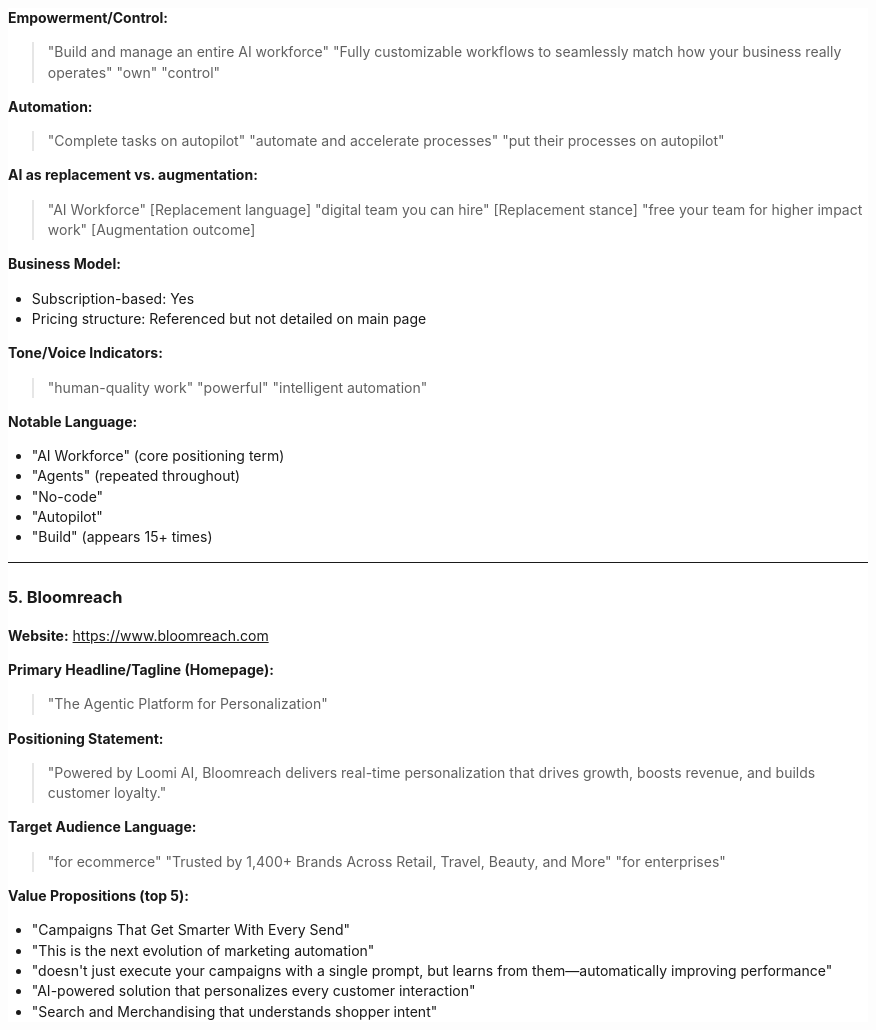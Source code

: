 **Empowerment/Control:**
> "Build and manage an entire AI workforce"
> "Fully customizable workflows to seamlessly match how your business really operates"
> "own"
> "control"

**Automation:**
> "Complete tasks on autopilot"
> "automate and accelerate processes"
> "put their processes on autopilot"

**AI as replacement vs. augmentation:**
> "AI Workforce" [Replacement language]
> "digital team you can hire" [Replacement stance]
> "free your team for higher impact work" [Augmentation outcome]

**Business Model:**
- Subscription-based: Yes
- Pricing structure: Referenced but not detailed on main page

**Tone/Voice Indicators:**
> "human-quality work"
> "powerful"
> "intelligent automation"

**Notable Language:**
- "AI Workforce" (core positioning term)
- "Agents" (repeated throughout)
- "No-code"
- "Autopilot"
- "Build" (appears 15+ times)

---

### 5. Bloomreach
**Website:** https://www.bloomreach.com

**Primary Headline/Tagline (Homepage):**
> "The Agentic Platform for Personalization"

**Positioning Statement:**
> "Powered by Loomi AI, Bloomreach delivers real-time personalization that drives growth, boosts revenue, and builds customer loyalty."

**Target Audience Language:**
> "for ecommerce"
> "Trusted by 1,400+ Brands Across Retail, Travel, Beauty, and More"
> "for enterprises"

**Value Propositions (top 5):**
- "Campaigns That Get Smarter With Every Send"
- "This is the next evolution of marketing automation"
- "doesn't just execute your campaigns with a single prompt, but learns from them—automatically improving performance"
- "AI-powered solution that personalizes every customer interaction"
- "Search and Merchandising that understands shopper intent"
